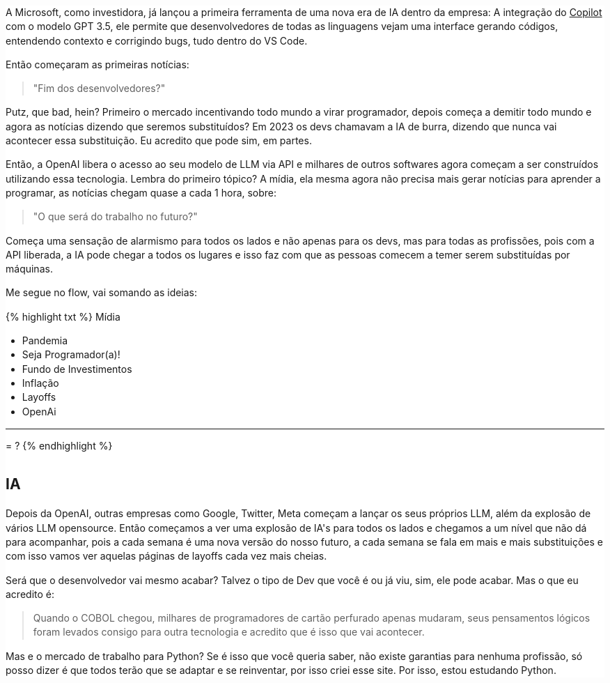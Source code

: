 A Microsoft, como investidora, já lançou a primeira ferramenta de uma nova era de IA dentro da empresa: A integração do [Copilot](https://github.com/features/copilot/) com o modelo GPT 3.5, ele permite que desenvolvedores de todas as linguagens vejam uma interface gerando códigos, entendendo contexto e corrigindo bugs, tudo dentro do VS Code.

Então começaram as primeiras notícias:

> "Fim dos desenvolvedores?"

Putz, que bad, hein? Primeiro o mercado incentivando todo mundo a virar programador, depois começa a demitir todo mundo e agora as notícias dizendo que seremos substituídos? Em 2023 os devs chamavam a IA de burra, dizendo que nunca vai acontecer essa substituição. Eu acredito que pode sim, em partes.

Então, a OpenAI libera o acesso ao seu modelo de LLM via API e milhares de outros softwares agora começam a ser construídos utilizando essa tecnologia. Lembra do primeiro tópico? A mídia, ela mesma agora não precisa mais gerar notícias para aprender a programar, as notícias chegam quase a cada 1 hora, sobre:

> "O que será do trabalho no futuro?"

Começa uma sensação de alarmismo para todos os lados e não apenas para os devs, mas para todas as profissões, pois com a API liberada, a IA pode chegar a todos os lugares e isso faz com que as pessoas comecem a temer serem substituídas por máquinas.

Me segue no flow, vai somando as ideias:

{% highlight txt %}
Mídia

- Pandemia
- Seja Programador(a)!
- Fundo de Investimentos
- Inflação
- Layoffs
- OpenAi

---

= ?
{% endhighlight %}

## IA

Depois da OpenAI, outras empresas como Google, Twitter, Meta começam a lançar os seus próprios LLM, além da explosão de vários LLM opensource. Então começamos a ver uma explosão de IA's para todos os lados e chegamos a um nível que não dá para acompanhar, pois a cada semana é uma nova versão do nosso futuro, a cada semana se fala em mais e mais substituições e com isso vamos ver aquelas páginas de layoffs cada vez mais cheias.

Será que o desenvolvedor vai mesmo acabar? Talvez o tipo de Dev que você é ou já viu, sim, ele pode acabar. Mas o que eu acredito é:

> Quando o COBOL chegou, milhares de programadores de cartão perfurado apenas mudaram, seus pensamentos lógicos foram levados consigo para outra tecnologia e acredito que é isso que vai acontecer.

Mas e o mercado de trabalho para Python? Se é isso que você queria saber, não existe garantias para nenhuma profissão, só posso dizer é que todos terão que se adaptar e se reinventar, por isso criei esse site. Por isso, estou estudando Python.
